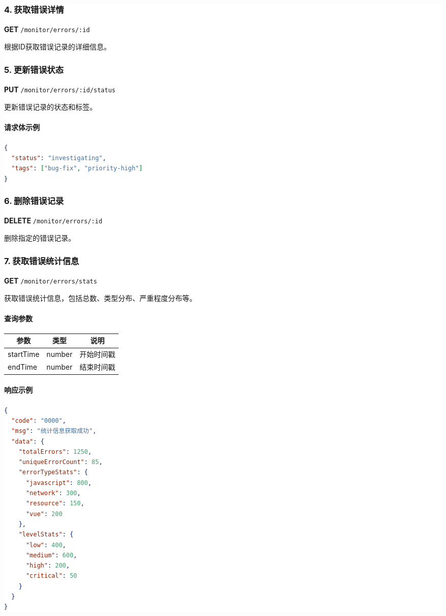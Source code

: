 ### 4. 获取错误详情

**GET** `/monitor/errors/:id`

根据ID获取错误记录的详细信息。

### 5. 更新错误状态

**PUT** `/monitor/errors/:id/status`

更新错误记录的状态和标签。

#### 请求体示例

```json
{
  "status": "investigating",
  "tags": ["bug-fix", "priority-high"]
}
```

### 6. 删除错误记录

**DELETE** `/monitor/errors/:id`

删除指定的错误记录。

### 7. 获取错误统计信息

**GET** `/monitor/errors/stats`

获取错误统计信息，包括总数、类型分布、严重程度分布等。

#### 查询参数

| 参数      | 类型   | 说明       |
| --------- | ------ | ---------- |
| startTime | number | 开始时间戳 |
| endTime   | number | 结束时间戳 |

#### 响应示例

```json
{
  "code": "0000",
  "msg": "统计信息获取成功",
  "data": {
    "totalErrors": 1250,
    "uniqueErrorCount": 85,
    "errorTypeStats": {
      "javascript": 800,
      "network": 300,
      "resource": 150,
      "vue": 200
    },
    "levelStats": {
      "low": 400,
      "medium": 600,
      "high": 200,
      "critical": 50
    }
  }
}
```
